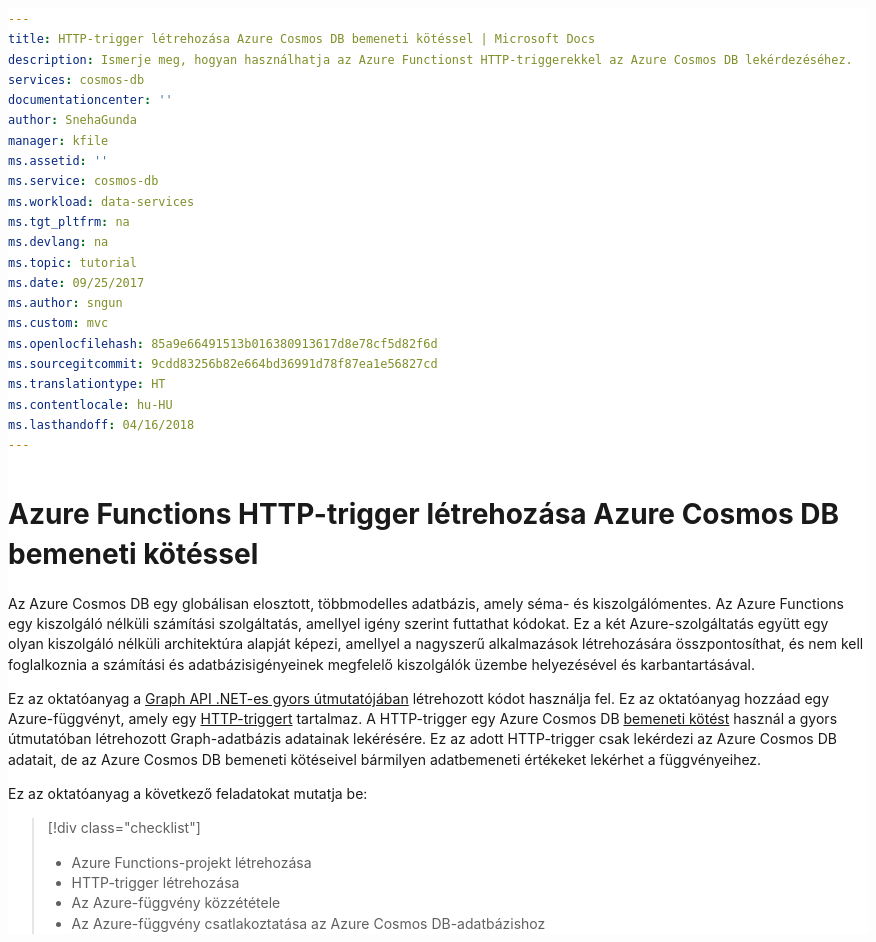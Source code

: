```yaml
---
title: HTTP-trigger létrehozása Azure Cosmos DB bemeneti kötéssel | Microsoft Docs
description: Ismerje meg, hogyan használhatja az Azure Functionst HTTP-triggerekkel az Azure Cosmos DB lekérdezéséhez.
services: cosmos-db
documentationcenter: ''
author: SnehaGunda
manager: kfile
ms.assetid: ''
ms.service: cosmos-db
ms.workload: data-services
ms.tgt_pltfrm: na
ms.devlang: na
ms.topic: tutorial
ms.date: 09/25/2017
ms.author: sngun
ms.custom: mvc
ms.openlocfilehash: 85a9e66491513b016380913617d8e78cf5d82f6d
ms.sourcegitcommit: 9cdd83256b82e664bd36991d78f87ea1e56827cd
ms.translationtype: HT
ms.contentlocale: hu-HU
ms.lasthandoff: 04/16/2018
---
```

# <a name="create-an-azure-functions-http-trigger-with-an-azure-cosmos-db-input-binding"></a>Azure Functions HTTP-trigger létrehozása Azure Cosmos DB bemeneti kötéssel

Az Azure Cosmos DB egy globálisan elosztott, többmodelles adatbázis, amely séma- és kiszolgálómentes. Az Azure Functions egy kiszolgáló nélküli számítási szolgáltatás, amellyel igény szerint futtathat kódokat. Ez a két Azure-szolgáltatás együtt egy olyan kiszolgáló nélküli architektúra alapját képezi, amellyel a nagyszerű alkalmazások létrehozására összpontosíthat, és nem kell foglalkoznia a számítási és adatbázisigényeinek megfelelő kiszolgálók üzembe helyezésével és karbantartásával.

Ez az oktatóanyag a [Graph API .NET-es gyors útmutatójában](create-graph-dotnet.md) létrehozott kódot használja fel. Ez az oktatóanyag hozzáad egy Azure-függvényt, amely egy [HTTP-triggert](https://github.com/MicrosoftDocs/azure-docs-pr/azure-functions/functions-bindings-http-webhook.md#http-trigger) tartalmaz. A HTTP-trigger egy Azure Cosmos DB [bemeneti kötést](https://github.com/MicrosoftDocs/azure-docs-pr/azure-functions/functions-triggers-bindings.md) használ a gyors útmutatóban létrehozott Graph-adatbázis adatainak lekérésére. Ez az adott HTTP-trigger csak lekérdezi az Azure Cosmos DB adatait, de az Azure Cosmos DB bemeneti kötéseivel bármilyen adatbemeneti értékeket lekérhet a függvényeihez.

Ez az oktatóanyag a következő feladatokat mutatja be:

> [!div class="checklist"]
> * Azure Functions-projekt létrehozása 
> * HTTP-trigger létrehozása
> * Az Azure-függvény közzététele
> * Az Azure-függvény csatlakoztatása az Azure Cosmos DB-adatbázishoz
